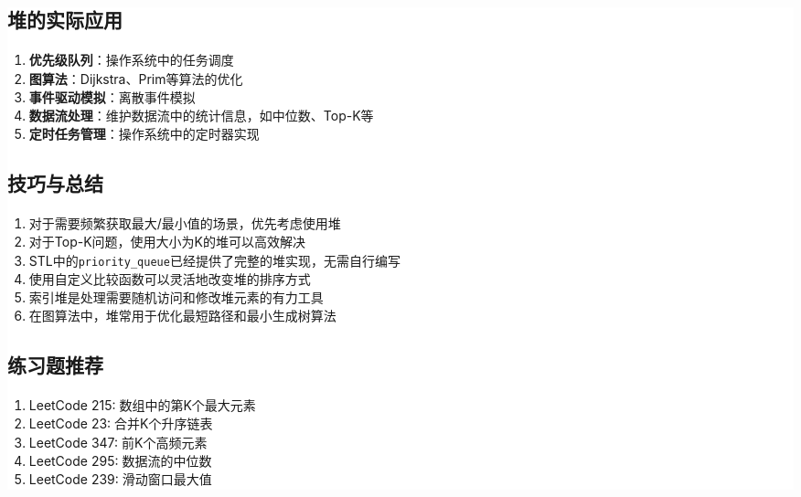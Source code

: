 ## 堆的实际应用

1. **优先级队列**：操作系统中的任务调度
2. **图算法**：Dijkstra、Prim等算法的优化
3. **事件驱动模拟**：离散事件模拟
4. **数据流处理**：维护数据流中的统计信息，如中位数、Top-K等
5. **定时任务管理**：操作系统中的定时器实现

## 技巧与总结

1. 对于需要频繁获取最大/最小值的场景，优先考虑使用堆
2. 对于Top-K问题，使用大小为K的堆可以高效解决
3. STL中的`priority_queue`已经提供了完整的堆实现，无需自行编写
4. 使用自定义比较函数可以灵活地改变堆的排序方式
5. 索引堆是处理需要随机访问和修改堆元素的有力工具
6. 在图算法中，堆常用于优化最短路径和最小生成树算法

## 练习题推荐

1. LeetCode 215: 数组中的第K个最大元素
2. LeetCode 23: 合并K个升序链表
3. LeetCode 347: 前K个高频元素
4. LeetCode 295: 数据流的中位数
5. LeetCode 239: 滑动窗口最大值